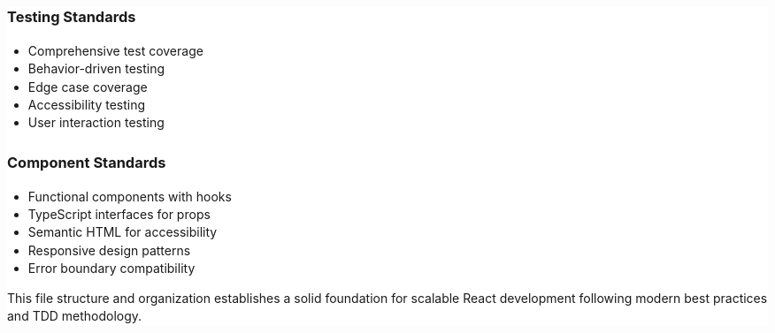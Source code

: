 ### Testing Standards
- Comprehensive test coverage
- Behavior-driven testing
- Edge case coverage
- Accessibility testing
- User interaction testing

### Component Standards
- Functional components with hooks
- TypeScript interfaces for props
- Semantic HTML for accessibility
- Responsive design patterns
- Error boundary compatibility

This file structure and organization establishes a solid foundation for scalable React development following modern best practices and TDD methodology.